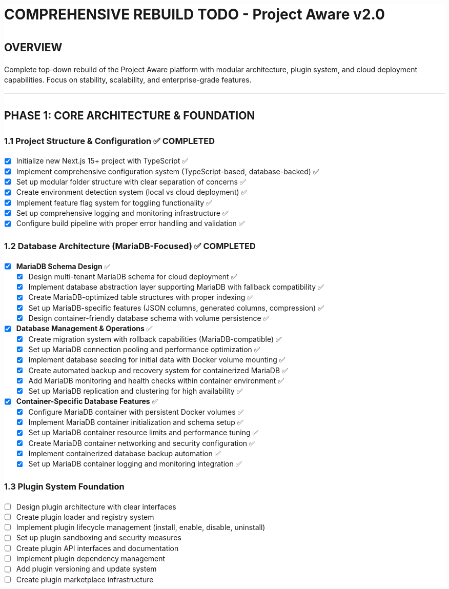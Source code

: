 # COMPREHENSIVE REBUILD TODO - Project Aware v2.0

## OVERVIEW
Complete top-down rebuild of the Project Aware platform with modular architecture, plugin system, and cloud deployment capabilities. Focus on stability, scalability, and enterprise-grade features.

---

## PHASE 1: CORE ARCHITECTURE & FOUNDATION

### 1.1 Project Structure & Configuration ✅ **COMPLETED**
- [x] Initialize new Next.js 15+ project with TypeScript ✅
- [x] Implement comprehensive configuration system (TypeScript-based, database-backed) ✅
- [x] Set up modular folder structure with clear separation of concerns ✅
- [x] Create environment detection system (local vs cloud deployment) ✅
- [x] Implement feature flag system for toggling functionality ✅
- [x] Set up comprehensive logging and monitoring infrastructure ✅
- [x] Configure build pipeline with proper error handling and validation ✅

### 1.2 Database Architecture (MariaDB-Focused) ✅ **COMPLETED**
- [x] **MariaDB Schema Design** ✅
  - [x] Design multi-tenant MariaDB schema for cloud deployment ✅
  - [x] Implement database abstraction layer supporting MariaDB with fallback compatibility ✅
  - [x] Create MariaDB-optimized table structures with proper indexing ✅
  - [x] Set up MariaDB-specific features (JSON columns, generated columns, compression) ✅
  - [x] Design container-friendly database schema with volume persistence ✅
- [x] **Database Management & Operations** ✅
  - [x] Create migration system with rollback capabilities (MariaDB-compatible) ✅
  - [x] Set up MariaDB connection pooling and performance optimization ✅
  - [x] Implement database seeding for initial data with Docker volume mounting ✅
  - [x] Create automated backup and recovery system for containerized MariaDB ✅
  - [x] Add MariaDB monitoring and health checks within container environment ✅
  - [x] Set up MariaDB replication and clustering for high availability ✅
- [x] **Container-Specific Database Features** ✅
  - [x] Configure MariaDB container with persistent Docker volumes ✅
  - [x] Implement MariaDB container initialization and schema setup ✅
  - [x] Set up MariaDB container resource limits and performance tuning ✅
  - [x] Create MariaDB container networking and security configuration ✅
  - [x] Implement containerized database backup automation ✅
  - [x] Set up MariaDB container logging and monitoring integration ✅

### 1.3 Plugin System Foundation
- [ ] Design plugin architecture with clear interfaces
- [ ] Create plugin loader and registry system
- [ ] Implement plugin lifecycle management (install, enable, disable, uninstall)
- [ ] Set up plugin sandboxing and security measures
- [ ] Create plugin API interfaces and documentation
- [ ] Implement plugin dependency management
- [ ] Add plugin versioning and update system
- [ ] Create plugin marketplace infrastructure
